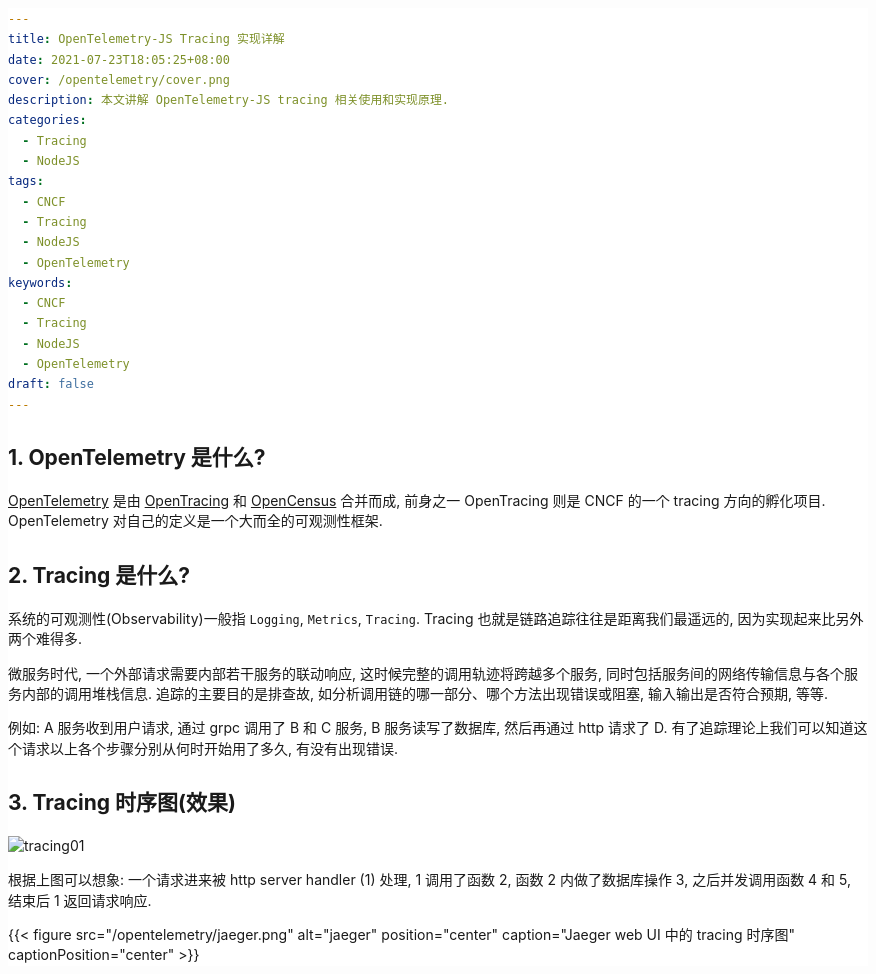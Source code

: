 ```yaml
---
title: OpenTelemetry-JS Tracing 实现详解
date: 2021-07-23T18:05:25+08:00
cover: /opentelemetry/cover.png
description: 本文讲解 OpenTelemetry-JS tracing 相关使用和实现原理.
categories:
  - Tracing
  - NodeJS
tags:
  - CNCF
  - Tracing
  - NodeJS
  - OpenTelemetry
keywords:
  - CNCF
  - Tracing
  - NodeJS
  - OpenTelemetry
draft: false
---
```


## 1. OpenTelemetry 是什么?

[OpenTelemetry](https://opentelemetry.io) 是由 [OpenTracing](https://opentracing.io) 和 [OpenCensus](https://opencensus.io) 合并而成, 前身之一 OpenTracing 则是 CNCF 的一个 tracing 方向的孵化项目. OpenTelemetry 对自己的定义是一个大而全的可观测性框架.



## 2. Tracing 是什么?

系统的可观测性(Observability)一般指 `Logging`, `Metrics`, `Tracing`. Tracing 也就是链路追踪往往是距离我们最遥远的, 因为实现起来比另外两个难得多.

微服务时代, 一个外部请求需要内部若干服务的联动响应, 这时候完整的调用轨迹将跨越多个服务, 同时包括服务间的网络传输信息与各个服务内部的调用堆栈信息. 追踪的主要目的是排查故, 如分析调用链的哪一部分、哪个方法出现错误或阻塞, 输入输出是否符合预期, 等等.

例如: A 服务收到用户请求, 通过 grpc 调用了 B 和 C 服务, B 服务读写了数据库, 然后再通过 http 请求了 D. 有了追踪理论上我们可以知道这个请求以上各个步骤分别从何时开始用了多久, 有没有出现错误.

## 3. Tracing 时序图(效果)

![tracing01](/opentelemetry/tracing01.png)

根据上图可以想象: 一个请求进来被 http server handler (1) 处理, 1 调用了函数 2, 函数 2 内做了数据库操作 3, 之后并发调用函数 4 和 5, 结束后 1 返回请求响应.



{{< figure src="/opentelemetry/jaeger.png" alt="jaeger" position="center" caption="Jaeger web UI 中的 tracing 时序图" captionPosition="center" >}}
